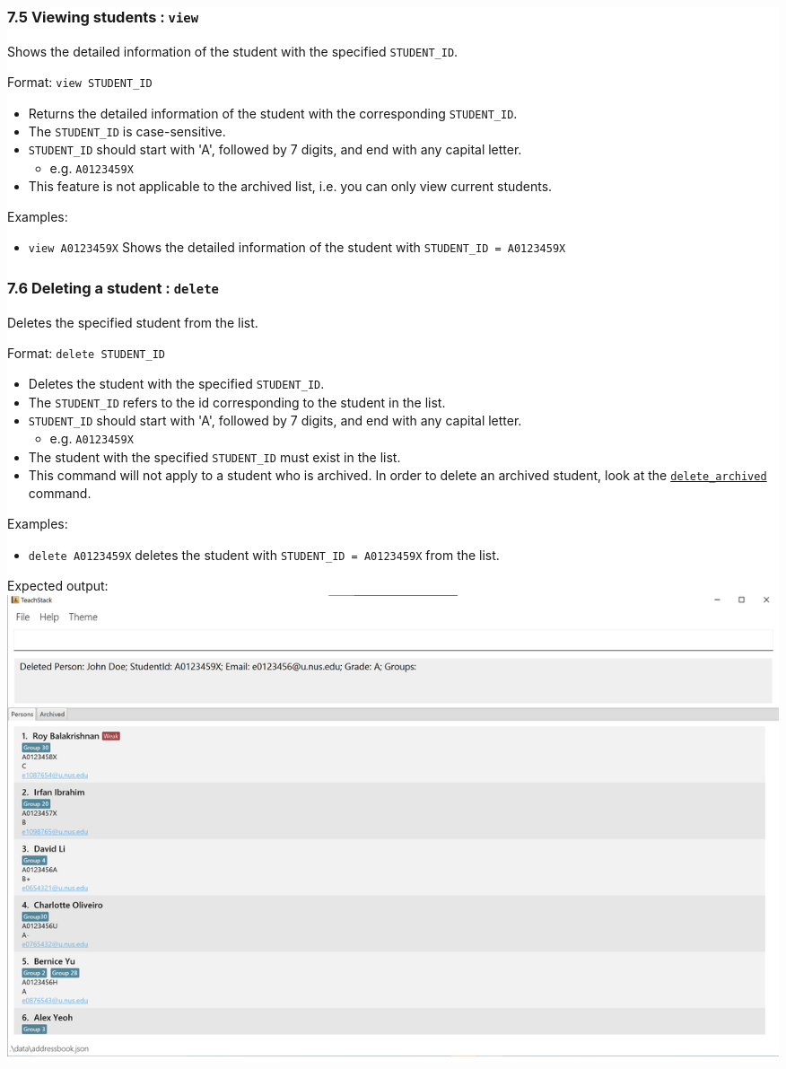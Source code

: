 
### 7.5 Viewing students : `view`

Shows the detailed information of the student with the specified `STUDENT_ID`.

Format: `view STUDENT_ID`

* Returns the detailed information of the student with the corresponding `STUDENT_ID`.
* The `STUDENT_ID` is case-sensitive.
* `STUDENT_ID` should start with 'A', followed by 7 digits, and end with any capital letter. 
    * e.g. `A0123459X`
* This feature is not applicable to the archived list, i.e. you can only view current students.

Examples:
* `view A0123459X` Shows the detailed information of the student with `STUDENT_ID = A0123459X`

### 7.6 Deleting a student : `delete`

Deletes the specified student from the list.

Format: `delete STUDENT_ID`

* Deletes the student with the specified `STUDENT_ID`.
* The `STUDENT_ID` refers to the id corresponding to the student in the list.
* `STUDENT_ID` should start with 'A', followed by 7 digits, and end with any capital letter. 
    * e.g. `A0123459X`
* The student with the specified `STUDENT_ID` must exist in the list.
* This command will not apply to a student who is archived. In order to delete an archived student, look at the [`delete_archived`](#7103-deleting-an-archived-student--deletearchived) command.



Examples:
* `delete A0123459X` deletes the student with `STUDENT_ID = A0123459X` from the list.

Expected output:
![DeleteUI](images/DeleteUI.png)
